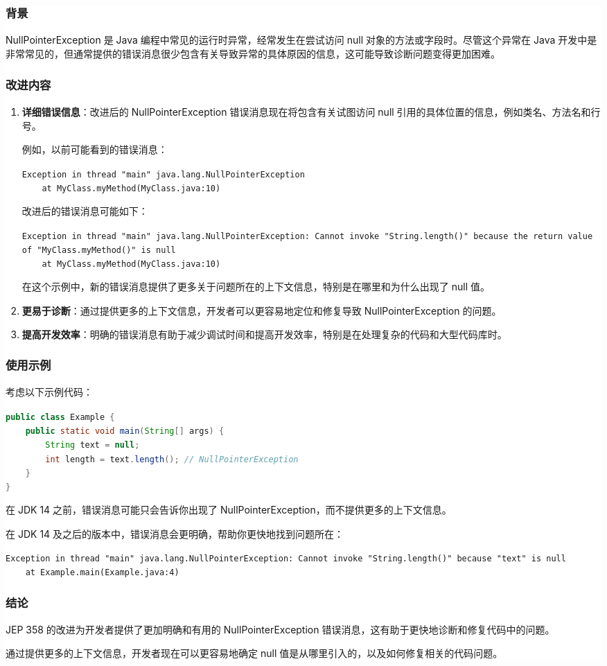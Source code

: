 ### 背景

NullPointerException 是 Java 编程中常见的运行时异常，经常发生在尝试访问 null 对象的方法或字段时。尽管这个异常在 Java 开发中是非常常见的，但通常提供的错误消息很少包含有关导致异常的具体原因的信息，这可能导致诊断问题变得更加困难。

### 改进内容

1. **详细错误信息**：改进后的 NullPointerException 错误消息现在将包含有关试图访问 null 引用的具体位置的信息，例如类名、方法名和行号。

    例如，以前可能看到的错误消息：
    ```
    Exception in thread "main" java.lang.NullPointerException
        at MyClass.myMethod(MyClass.java:10)
    ```

    改进后的错误消息可能如下：
    ```
    Exception in thread "main" java.lang.NullPointerException: Cannot invoke "String.length()" because the return value of "MyClass.myMethod()" is null
        at MyClass.myMethod(MyClass.java:10)
    ```

    在这个示例中，新的错误消息提供了更多关于问题所在的上下文信息，特别是在哪里和为什么出现了 null 值。

2. **更易于诊断**：通过提供更多的上下文信息，开发者可以更容易地定位和修复导致 NullPointerException 的问题。

3. **提高开发效率**：明确的错误消息有助于减少调试时间和提高开发效率，特别是在处理复杂的代码和大型代码库时。

### 使用示例

考虑以下示例代码：

```java
public class Example {
    public static void main(String[] args) {
        String text = null;
        int length = text.length(); // NullPointerException
    }
}
```

在 JDK 14 之前，错误消息可能只会告诉你出现了 NullPointerException，而不提供更多的上下文信息。

在 JDK 14 及之后的版本中，错误消息会更明确，帮助你更快地找到问题所在：

```
Exception in thread "main" java.lang.NullPointerException: Cannot invoke "String.length()" because "text" is null
    at Example.main(Example.java:4)
```

### 结论

JEP 358 的改进为开发者提供了更加明确和有用的 NullPointerException 错误消息，这有助于更快地诊断和修复代码中的问题。

通过提供更多的上下文信息，开发者现在可以更容易地确定 null 值是从哪里引入的，以及如何修复相关的代码问题。

